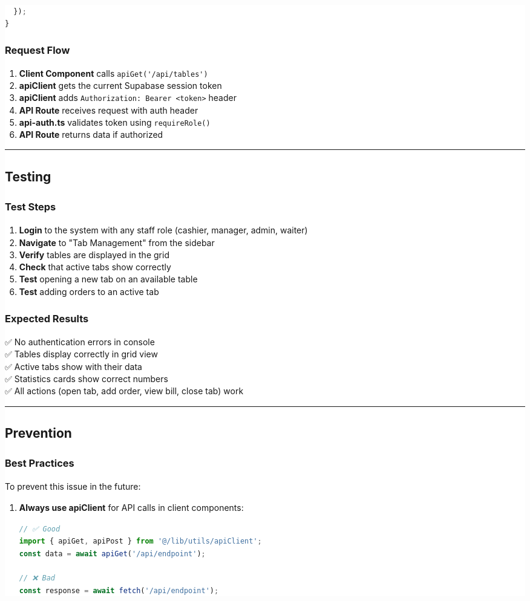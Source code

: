 ```typescript
  });
}
```

### Request Flow

1. **Client Component** calls `apiGet('/api/tables')`
2. **apiClient** gets the current Supabase session token
3. **apiClient** adds `Authorization: Bearer <token>` header
4. **API Route** receives request with auth header
5. **api-auth.ts** validates token using `requireRole()`
6. **API Route** returns data if authorized

---

## Testing

### Test Steps

1. **Login** to the system with any staff role (cashier, manager, admin, waiter)
2. **Navigate** to "Tab Management" from the sidebar
3. **Verify** tables are displayed in the grid
4. **Check** that active tabs show correctly
5. **Test** opening a new tab on an available table
6. **Test** adding orders to an active tab

### Expected Results

✅ No authentication errors in console  
✅ Tables display correctly in grid view  
✅ Active tabs show with their data  
✅ Statistics cards show correct numbers  
✅ All actions (open tab, add order, view bill, close tab) work  

---

## Prevention

### Best Practices

To prevent this issue in the future:

1. **Always use apiClient** for API calls in client components:
   ```typescript
   // ✅ Good
   import { apiGet, apiPost } from '@/lib/utils/apiClient';
   const data = await apiGet('/api/endpoint');
   
   // ❌ Bad
   const response = await fetch('/api/endpoint');
   ```
